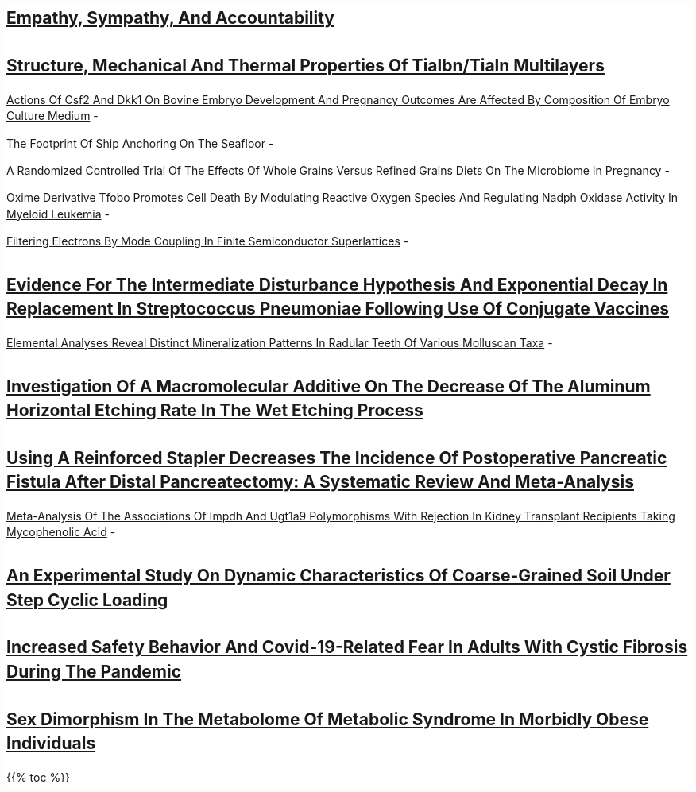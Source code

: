 [Empathy, Sympathy, And
Accountability](https://www.taylorfrancis.com/chapters/edit/10.4324/9781003169253-13/empathy-sympathy-accountability-aric-bryant)
-

[Structure, Mechanical And Thermal Properties Of Tialbn/Tialn
Multilayers](https://www.sciencedirect.com/science/article/pii/S0257897222004339)
-

[Actions Of Csf2 And Dkk1 On Bovine Embryo Development And Pregnancy
Outcomes Are Affected By Composition Of Embryo Culture
Medium](https://www.nature.com/articles/s41598-022-11447-7) -

[The Footprint Of Ship Anchoring On The
Seafloor](https://www.nature.com/articles/s41598-022-11627-5) -

[A Randomized Controlled Trial Of The Effects Of Whole Grains Versus
Refined Grains Diets On The Microbiome In
Pregnancy](https://www.nature.com/articles/s41598-022-11571-4) -

[Oxime Derivative Tfobo Promotes Cell Death By Modulating Reactive
Oxygen Species And Regulating Nadph Oxidase Activity In Myeloid
Leukemia](https://www.nature.com/articles/s41598-022-11543-8) -

[Filtering Electrons By Mode Coupling In Finite Semiconductor
Superlattices](https://www.nature.com/articles/s41598-022-11449-5) -

[Evidence For The Intermediate Disturbance Hypothesis And Exponential
Decay In Replacement In Streptococcus Pneumoniae Following Use Of
Conjugate Vaccines](https://www.nature.com/articles/s41598-022-11279-5)
-

[Elemental Analyses Reveal Distinct Mineralization Patterns In Radular
Teeth Of Various Molluscan
Taxa](https://www.nature.com/articles/s41598-022-11026-w) -

[Investigation Of A Macromolecular Additive On The Decrease Of The
Aluminum Horizontal Etching Rate In The Wet Etching
Process](https://www.mdpi.com/2075-4701/12/5/813/pdf%3Fversion%3D1651971961)
-

[Using A Reinforced Stapler Decreases The Incidence Of Postoperative
Pancreatic Fistula After Distal Pancreatectomy: A Systematic Review And
Meta-Analysis](https://link.springer.com/article/10.1007/s00268-022-06572-3)
-

[Meta-Analysis Of The Associations Of Impdh And Ugt1a9 Polymorphisms
With Rejection In Kidney Transplant Recipients Taking Mycophenolic
Acid](https://link.springer.com/article/10.1007/s00228-022-03311-4) -

[An Experimental Study On Dynamic Characteristics Of Coarse-Grained Soil
Under Step Cyclic
Loading](https://www.mdpi.com/2079-6412/12/5/640/pdf%3Fversion%3D1651915907)
-

[Increased Safety Behavior And Covid-19-Related Fear In Adults With
Cystic Fibrosis During The
Pandemic](https://www.mdpi.com/2227-9032/10/5/858/pdf%3Fversion%3D1651830275)
-

[Sex Dimorphism In The Metabolome Of Metabolic Syndrome In Morbidly
Obese
Individuals](https://www.mdpi.com/2218-1989/12/5/419/pdf%3Fversion%3D1651843040)
-

{{% toc %}}
